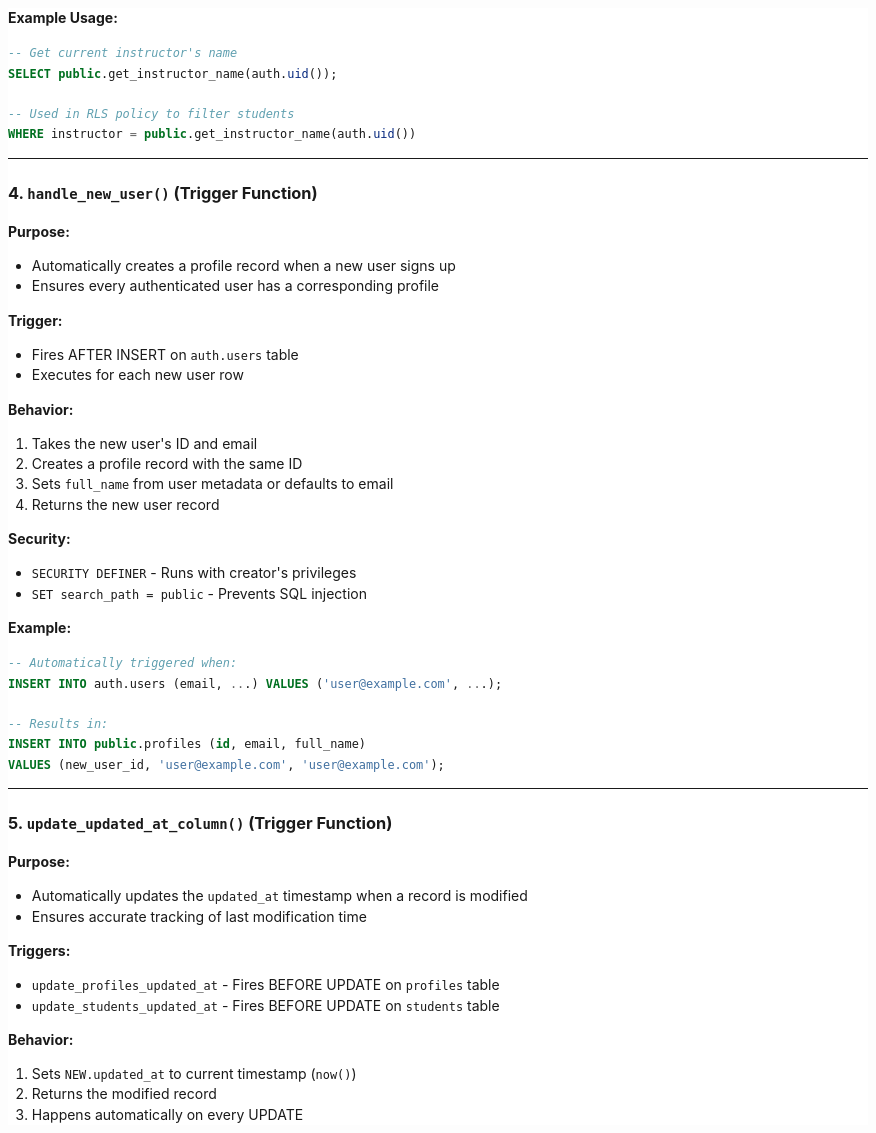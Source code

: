 **Example Usage:**
```sql
-- Get current instructor's name
SELECT public.get_instructor_name(auth.uid());

-- Used in RLS policy to filter students
WHERE instructor = public.get_instructor_name(auth.uid())
```

---

### 4. `handle_new_user()` (Trigger Function)

**Purpose:**
- Automatically creates a profile record when a new user signs up
- Ensures every authenticated user has a corresponding profile

**Trigger:**
- Fires AFTER INSERT on `auth.users` table
- Executes for each new user row

**Behavior:**
1. Takes the new user's ID and email
2. Creates a profile record with the same ID
3. Sets `full_name` from user metadata or defaults to email
4. Returns the new user record

**Security:**
- `SECURITY DEFINER` - Runs with creator's privileges
- `SET search_path = public` - Prevents SQL injection

**Example:**
```sql
-- Automatically triggered when:
INSERT INTO auth.users (email, ...) VALUES ('user@example.com', ...);

-- Results in:
INSERT INTO public.profiles (id, email, full_name)
VALUES (new_user_id, 'user@example.com', 'user@example.com');
```

---

### 5. `update_updated_at_column()` (Trigger Function)

**Purpose:**
- Automatically updates the `updated_at` timestamp when a record is modified
- Ensures accurate tracking of last modification time

**Triggers:**
- `update_profiles_updated_at` - Fires BEFORE UPDATE on `profiles` table
- `update_students_updated_at` - Fires BEFORE UPDATE on `students` table

**Behavior:**
1. Sets `NEW.updated_at` to current timestamp (`now()`)
2. Returns the modified record
3. Happens automatically on every UPDATE
